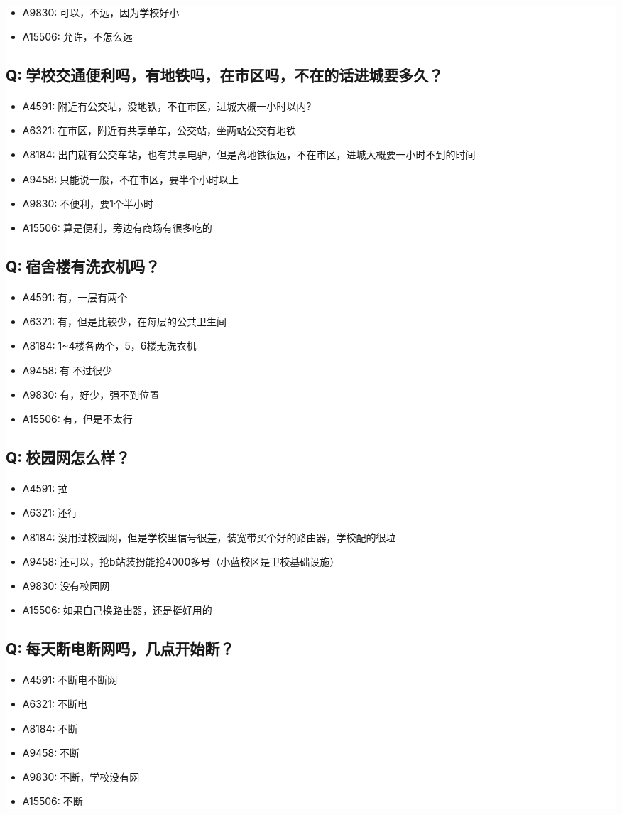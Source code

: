 - A9830: 可以，不远，因为学校好小

- A15506: 允许，不怎么远

## Q: 学校交通便利吗，有地铁吗，在市区吗，不在的话进城要多久？

- A4591: 附近有公交站，没地铁，不在市区，进城大概一小时以内?

- A6321: 在市区，附近有共享单车，公交站，坐两站公交有地铁

- A8184: 出门就有公交车站，也有共享电驴，但是离地铁很远，不在市区，进城大概要一小时不到的时间

- A9458: 只能说一般，不在市区，要半个小时以上

- A9830: 不便利，要1个半小时

- A15506: 算是便利，旁边有商场有很多吃的

## Q: 宿舍楼有洗衣机吗？

- A4591: 有，一层有两个

- A6321: 有，但是比较少，在每层的公共卫生间

- A8184: 1\~4楼各两个，5，6楼无洗衣机

- A9458: 有 不过很少

- A9830: 有，好少，强不到位置

- A15506: 有，但是不太行

## Q: 校园网怎么样？

- A4591: 拉

- A6321: 还行

- A8184: 没用过校园网，但是学校里信号很差，装宽带买个好的路由器，学校配的很垃

- A9458: 还可以，抢b站装扮能抢4000多号（小蓝校区是卫校基础设施）

- A9830: 没有校园网

- A15506: 如果自己换路由器，还是挺好用的

## Q: 每天断电断网吗，几点开始断？

- A4591: 不断电不断网

- A6321: 不断电

- A8184: 不断

- A9458: 不断

- A9830: 不断，学校没有网

- A15506: 不断
